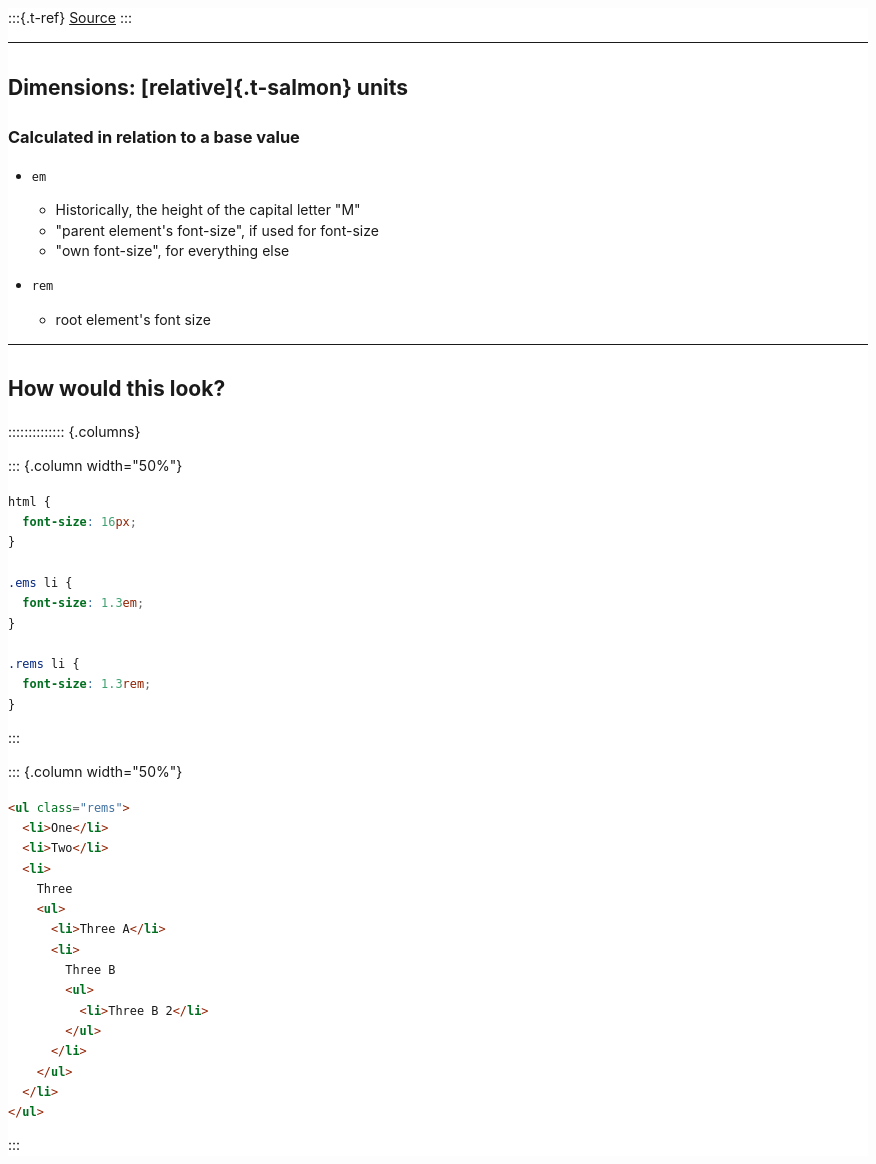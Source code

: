 :::{.t-ref}
[Source](https://developer.mozilla.org/en-US/docs/Learn_web_development/Core/Styling_basics/Values_and_units)
:::


---

## Dimensions: [relative]{.t-salmon} units
### Calculated in relation to a base value

* `em`
    - Historically, the height of the capital letter "M"
    - "parent element's font-size", if used for font-size
    - "own font-size", for everything else

* `rem`
    - root element's font size

---

## How would this look?

:::::::::::::: {.columns}

::: {.column width="50%"}
```css
html {
  font-size: 16px;
}

.ems li {
  font-size: 1.3em;
}

.rems li {
  font-size: 1.3rem;
}
```
:::


::: {.column width="50%"}
```html
<ul class="rems">
  <li>One</li>
  <li>Two</li>
  <li>
    Three
    <ul>
      <li>Three A</li>
      <li>
        Three B
        <ul>
          <li>Three B 2</li>
        </ul>
      </li>
    </ul>
  </li>
</ul>
```
:::
